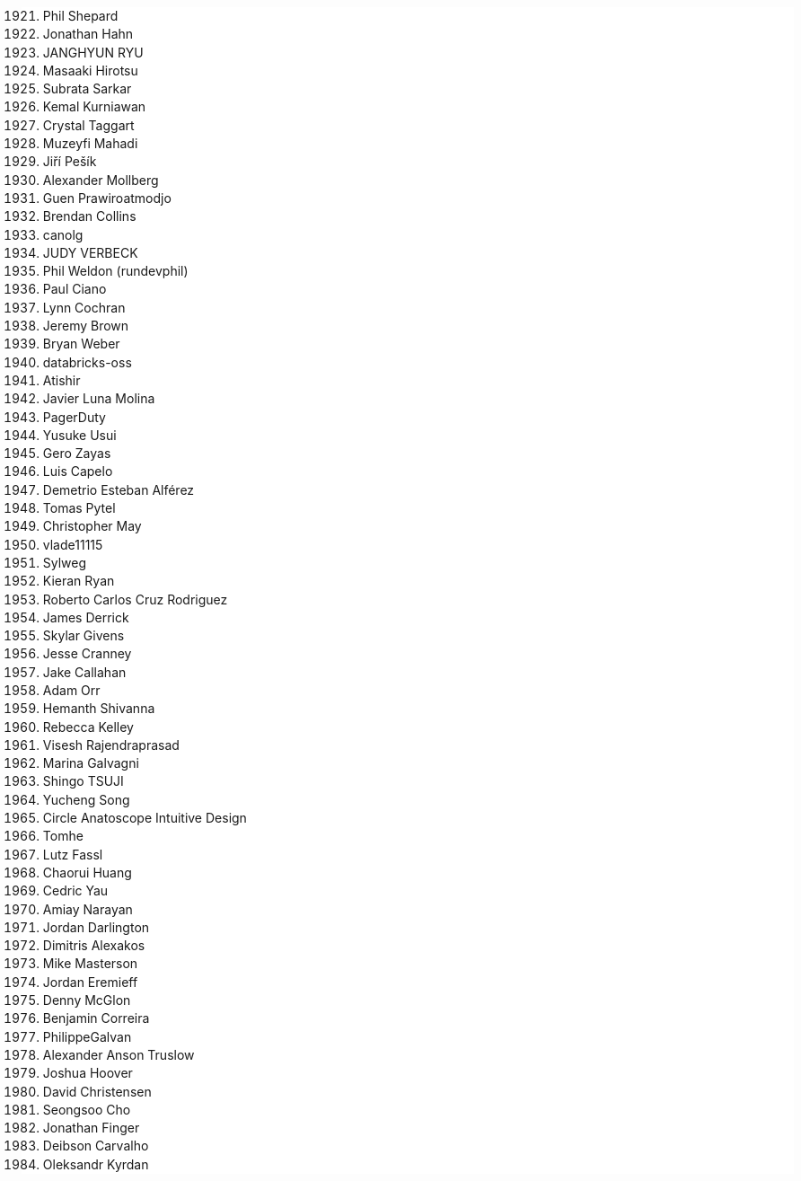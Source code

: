 1921. Phil Shepard
1922. Jonathan Hahn
1923. JANGHYUN RYU
1924. Masaaki Hirotsu
1925. Subrata Sarkar
1926. Kemal Kurniawan
1927. Crystal Taggart
1928. Muzeyfi Mahadi
1929. Jiří Pešík
1930. Alexander Mollberg
1931. Guen Prawiroatmodjo
1932. Brendan Collins
1933. canolg
1934. JUDY VERBECK
1935. Phil Weldon (rundevphil)
1936. Paul Ciano
1937. Lynn Cochran
1938. Jeremy Brown
1939. Bryan Weber
1940. databricks\-oss
1941. Atishir
1942. Javier Luna Molina
1943. PagerDuty
1944. Yusuke Usui
1945. Gero Zayas
1946. Luis Capelo
1947. Demetrio Esteban Alférez
1948. Tomas Pytel
1949. Christopher May
1950. vlade11115
1951. Sylweg
1952. Kieran Ryan
1953. Roberto Carlos Cruz Rodriguez
1954. James Derrick
1955. Skylar Givens
1956. Jesse Cranney
1957. Jake Callahan
1958. Adam Orr
1959. Hemanth Shivanna
1960. Rebecca Kelley
1961. Visesh Rajendraprasad
1962. Marina Galvagni
1963. Shingo TSUJI
1964. Yucheng Song
1965. Circle Anatoscope Intuitive Design
1966. Tomhe
1967. Lutz Fassl
1968. Chaorui Huang
1969. Cedric Yau
1970. Amiay Narayan
1971. Jordan Darlington
1972. Dimitris Alexakos
1973. Mike Masterson
1974. Jordan Eremieff
1975. Denny McGlon
1976. Benjamin Correira
1977. PhilippeGalvan
1978. Alexander Anson Truslow
1979. Joshua Hoover
1980. David Christensen
1981. Seongsoo Cho
1982. Jonathan Finger
1983. Deibson Carvalho
1984. Oleksandr Kyrdan